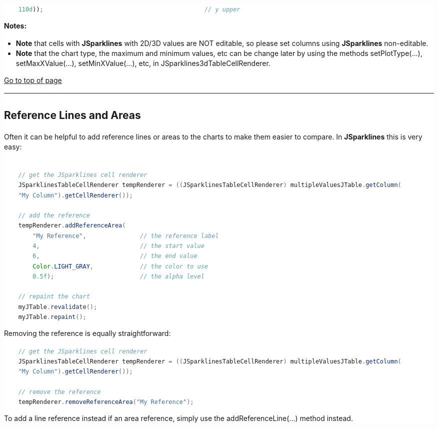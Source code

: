 ```java
    110d));                                             // y upper
```

**Notes:**

 * **Note** that cells with **JSparklines** with 2D/3D values are NOT editable, so please set columns using **JSparklines** non-editable.
 * **Note** that the chart type, the maximum and minimum values, etc can be change later by using the methods setPlotType(...), setMaxXValue(...), setMinXValue(...), etc, in JSparklines3dTableCellRenderer.

[Go to top of page](# )

----

## Reference Lines and Areas

Often it can be helpful to add reference lines or areas to the charts to make them easier to compare. In **JSparklines** this is very easy:

```java

    // get the JSparklines cell renderer
    JSparklinesTableCellRenderer tempRenderer = ((JSparklinesTableCellRenderer) multipleValuesJTable.getColumn(
    "My Column").getCellRenderer());
    
    // add the reference
    tempRenderer.addReferenceArea(
        "My Reference",               // the reference label
        4,                            // the start value
        6,                            // the end value
        Color.LIGHT_GRAY,             // the color to use
        0.5f);                        // the alpha level

    // repaint the chart
    myJTable.revalidate();
    myJTable.repaint();

```

Removing the reference is equally straightforward:

```java
    // get the JSparklines cell renderer
    JSparklinesTableCellRenderer tempRenderer = ((JSparklinesTableCellRenderer) multipleValuesJTable.getColumn(
    "My Column").getCellRenderer());

    // remove the reference
    tempRenderer.removeReferenceArea("My Reference");
```

To add a line reference instead if an area reference, simply use the addReferenceLine(...) method instead.
